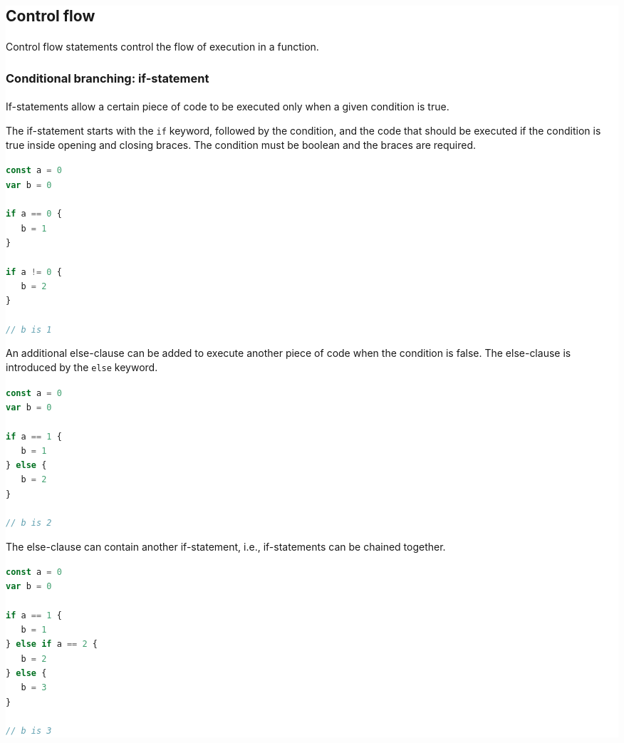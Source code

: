 ## Control flow

Control flow statements control the flow of execution in a function.

### Conditional branching: if-statement

If-statements allow a certain piece of code to be executed only when a given condition is true.

The if-statement starts with the `if` keyword, followed by the condition, and the code that should be executed if the condition is true inside opening and closing braces. The condition must be boolean and the braces are required.


```typescript
const a = 0
var b = 0

if a == 0 {
   b = 1
}

if a != 0 {
   b = 2
}

// b is 1
```

An additional else-clause can be added to execute another piece of code when the condition is false.
The else-clause is introduced by the `else` keyword.

```typescript
const a = 0
var b = 0

if a == 1 {
   b = 1
} else {
   b = 2
}

// b is 2
```

The else-clause can contain another if-statement, i.e., if-statements can be chained together.

```typescript
const a = 0
var b = 0

if a == 1 {
   b = 1
} else if a == 2 {
   b = 2
} else {
   b = 3
}

// b is 3
```
